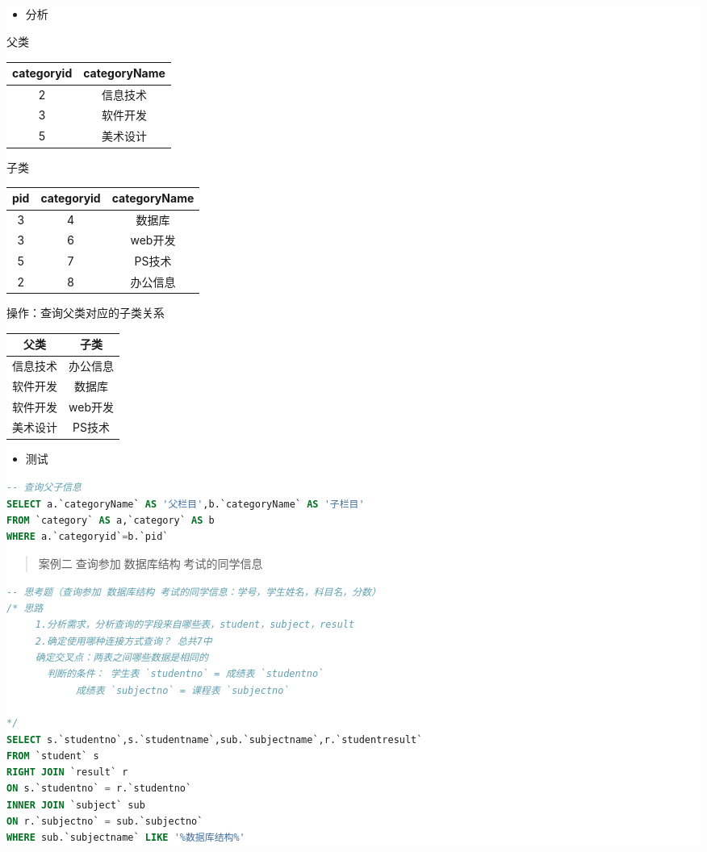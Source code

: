 
* 分析

父类

| categoryid | categoryName |
| :--------: | :----------: |
|     2      |   信息技术   |
|     3      |   软件开发   |
|     5      |   美术设计   |

子类

| pid  | categoryid | categoryName |
| :--: | :--------: | :----------: |
|  3   |     4      |    数据库    |
|  3   |     6      |   web开发    |
|  5   |     7      |    PS技术    |
|  2   |     8      |   办公信息   |

操作：查询父类对应的子类关系

|   父类   |   子类   |
| :------: | :------: |
| 信息技术 | 办公信息 |
| 软件开发 |  数据库  |
| 软件开发 | web开发  |
| 美术设计 |  PS技术  |

* 测试

```sql
-- 查询父子信息
SELECT a.`categoryName` AS '父栏目',b.`categoryName` AS '子栏目'
FROM `category` AS a,`category` AS b
WHERE a.`categoryid`=b.`pid`
```

> 案例二    查询参加 数据库结构 考试的同学信息

```sql
-- 思考题（查询参加 数据库结构 考试的同学信息：学号，学生姓名，科目名，分数）
/* 思路
     1.分析需求，分析查询的字段来自哪些表，student，subject，result
     2.确定使用哪种连接方式查询？ 总共7中
     确定交叉点：两表之间哪些数据是相同的
	   判断的条件： 学生表 `studentno` = 成绩表 `studentno`
			成绩表 `subjectno` = 课程表 `subjectno`
	
*/
SELECT s.`studentno`,s.`studentname`,sub.`subjectname`,r.`studentresult`
FROM `student` s
RIGHT JOIN `result` r
ON s.`studentno` = r.`studentno`
INNER JOIN `subject` sub
ON r.`subjectno` = sub.`subjectno`
WHERE sub.`subjectname` LIKE '%数据库结构%'
```

